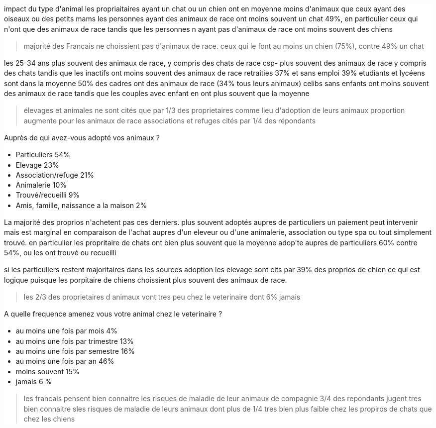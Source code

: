 impact du type d'animal
les propriaitaires ayant un chat ou un chien ont en moyenne moins d'animaux que ceux ayant des oiseaux ou des petits mams
les personnes ayant des animaux de race ont moins souvent un chat 49%, en particulier ceux qui n'ont que des animaux de race
tandis que les personnes n ayant pas d'animaux de race ont moins souvent des chiens

> majorité des Francais ne choissient pas d'animaux de race.
> ceux qui le font au moins un chien (75%), contre 49% un chat

les 25-34 ans plus souvent des animaux de race, y compris des chats de race
csp- plus souvent des animaux de race y compris des chats
tandis que les inactifs ont moins souvent des animaux de race
retraities 37% et sans emploi 39%
etudiants et lycéens sont dans la moyenne
50% des cadres ont des animaux de race (34% tous leurs animaux)
celibs sans enfants ont moins souvent des animaux de race
tandis que les couples avec enfant en ont plus souvent que la moyenne

> élevages et animales ne sont cités que par 1/3 des proprietaires comme lieu d'adoption de leurs animaux
> proportion augmente pour les animaux de race
> associations et refuges cités par 1/4 des répondants

Auprès de qui avez-vous adopté vos animaux ?
- Particuliers 54%
- Elevage 23%
- Association/refuge 21%
- Animalerie 10%
- Trouvé/recueilli 9%
- Amis, famille, naissance a la maison 2%

La majorité des proprios n'achetent pas ces derniers.
plus souvent adoptés aupres de particuliers
un paiement peut intervenir mais est marginal en comparaison de l'achat aupres d'un eleveur ou d'une animalerie, association ou type spa ou tout simplement trouvé.
en particulier les propritaire de chats ont bien plus souvent que la moyenne adop'te aupres de particuliers 60% contre 54%, ou les ont trouvé ou recueilli

si les particuliers restent majoritaires dans les sources adoption les elevage sont cits par 39% des proprios de chien ce qui est logique puisque les porpitaire de chiens choissient plus souvent des animaux de race.

> les 2/3 des proprietaires d animaux vont tres peu chez le veterinaire dont 6% jamais

A quelle frequence amenez vous votre animal chez le veterinaire ?
- au moins une fois par mois 4%
- au moins une fois par trimestre 13%
- au moins une fois par semestre 16%
- au moins une fois par an 46%
- moins souvent 15%
- jamais 6 %

> les francais pensent bien connaitre les risques de maladie de leur animaux de compagnie
3/4 des repondants jugent tres bien connaitre sles risques de maladie de leurs animaux
dont plus de 1/4 tres bien
plus faible chez les propiros de chats que chez les chiens
